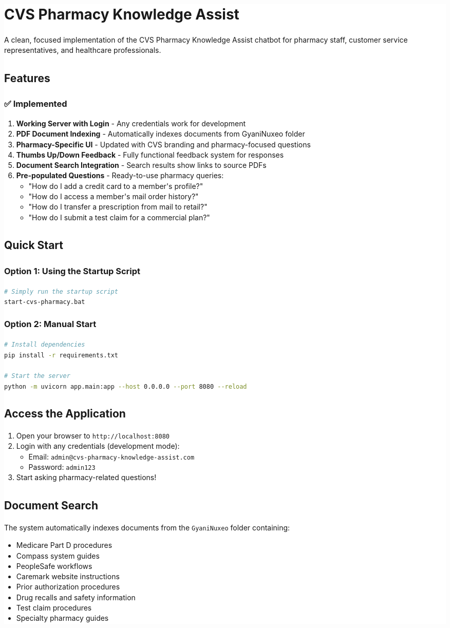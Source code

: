 # CVS Pharmacy Knowledge Assist

A clean, focused implementation of the CVS Pharmacy Knowledge Assist chatbot for pharmacy staff, customer service representatives, and healthcare professionals.

## Features

### ✅ Implemented
1. **Working Server with Login** - Any credentials work for development
2. **PDF Document Indexing** - Automatically indexes documents from GyaniNuxeo folder
3. **Pharmacy-Specific UI** - Updated with CVS branding and pharmacy-focused questions
4. **Thumbs Up/Down Feedback** - Fully functional feedback system for responses
5. **Document Search Integration** - Search results show links to source PDFs
6. **Pre-populated Questions** - Ready-to-use pharmacy queries:
   - "How do I add a credit card to a member's profile?"
   - "How do I access a member's mail order history?"
   - "How do I transfer a prescription from mail to retail?"
   - "How do I submit a test claim for a commercial plan?"

## Quick Start

### Option 1: Using the Startup Script
```bash
# Simply run the startup script
start-cvs-pharmacy.bat
```

### Option 2: Manual Start
```bash
# Install dependencies
pip install -r requirements.txt

# Start the server
python -m uvicorn app.main:app --host 0.0.0.0 --port 8080 --reload
```

## Access the Application

1. Open your browser to `http://localhost:8080`
2. Login with any credentials (development mode):
   - Email: `admin@cvs-pharmacy-knowledge-assist.com`
   - Password: `admin123`
3. Start asking pharmacy-related questions!

## Document Search

The system automatically indexes documents from the `GyaniNuxeo` folder containing:
- Medicare Part D procedures
- Compass system guides
- PeopleSafe workflows
- Caremark website instructions
- Prior authorization procedures
- Drug recalls and safety information
- Test claim procedures
- Specialty pharmacy guides
